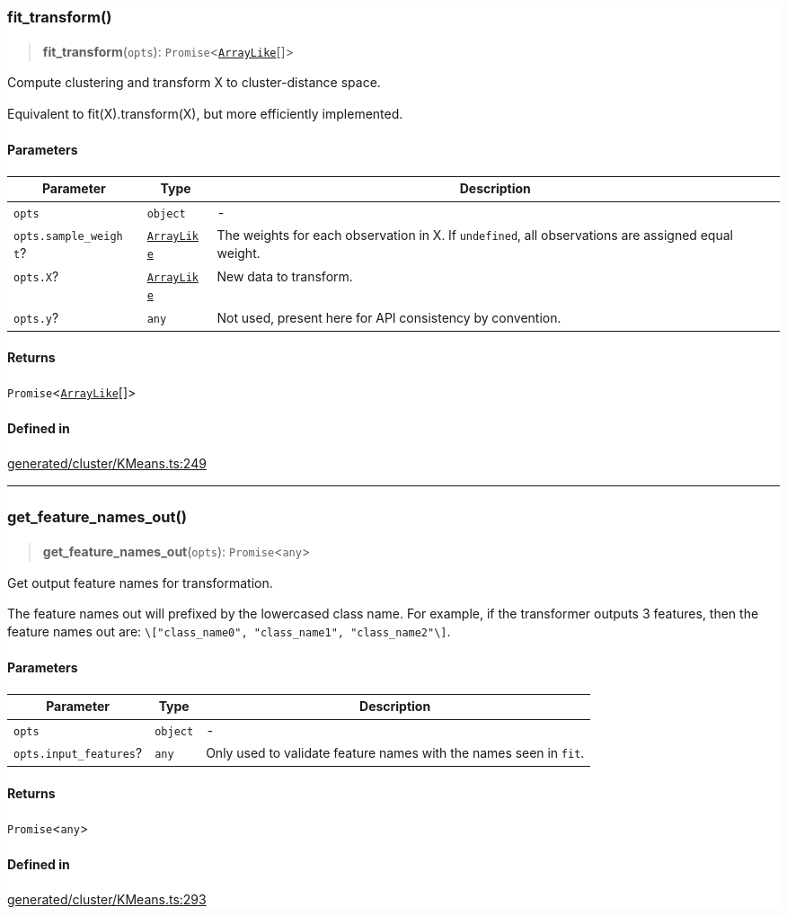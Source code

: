 ### fit\_transform()

> **fit\_transform**(`opts`): `Promise`\<[`ArrayLike`](../type-aliases/ArrayLike.md)[]\>

Compute clustering and transform X to cluster-distance space.

Equivalent to fit(X).transform(X), but more efficiently implemented.

#### Parameters

| Parameter | Type | Description |
| ------ | ------ | ------ |
| `opts` | `object` | - |
| `opts.sample_weight`? | [`ArrayLike`](../type-aliases/ArrayLike.md) | The weights for each observation in X. If `undefined`, all observations are assigned equal weight. |
| `opts.X`? | [`ArrayLike`](../type-aliases/ArrayLike.md) | New data to transform. |
| `opts.y`? | `any` | Not used, present here for API consistency by convention. |

#### Returns

`Promise`\<[`ArrayLike`](../type-aliases/ArrayLike.md)[]\>

#### Defined in

[generated/cluster/KMeans.ts:249](https://github.com/transitive-bullshit/scikit-learn-ts/blob/bab9a6d8b9738b16b8b9ba0b3f7cea1495d968d8/packages/sklearn/src/generated/cluster/KMeans.ts#L249)

***

### get\_feature\_names\_out()

> **get\_feature\_names\_out**(`opts`): `Promise`\<`any`\>

Get output feature names for transformation.

The feature names out will prefixed by the lowercased class name. For example, if the transformer outputs 3 features, then the feature names out are: `\["class_name0", "class_name1", "class_name2"\]`.

#### Parameters

| Parameter | Type | Description |
| ------ | ------ | ------ |
| `opts` | `object` | - |
| `opts.input_features`? | `any` | Only used to validate feature names with the names seen in `fit`. |

#### Returns

`Promise`\<`any`\>

#### Defined in

[generated/cluster/KMeans.ts:293](https://github.com/transitive-bullshit/scikit-learn-ts/blob/bab9a6d8b9738b16b8b9ba0b3f7cea1495d968d8/packages/sklearn/src/generated/cluster/KMeans.ts#L293)
